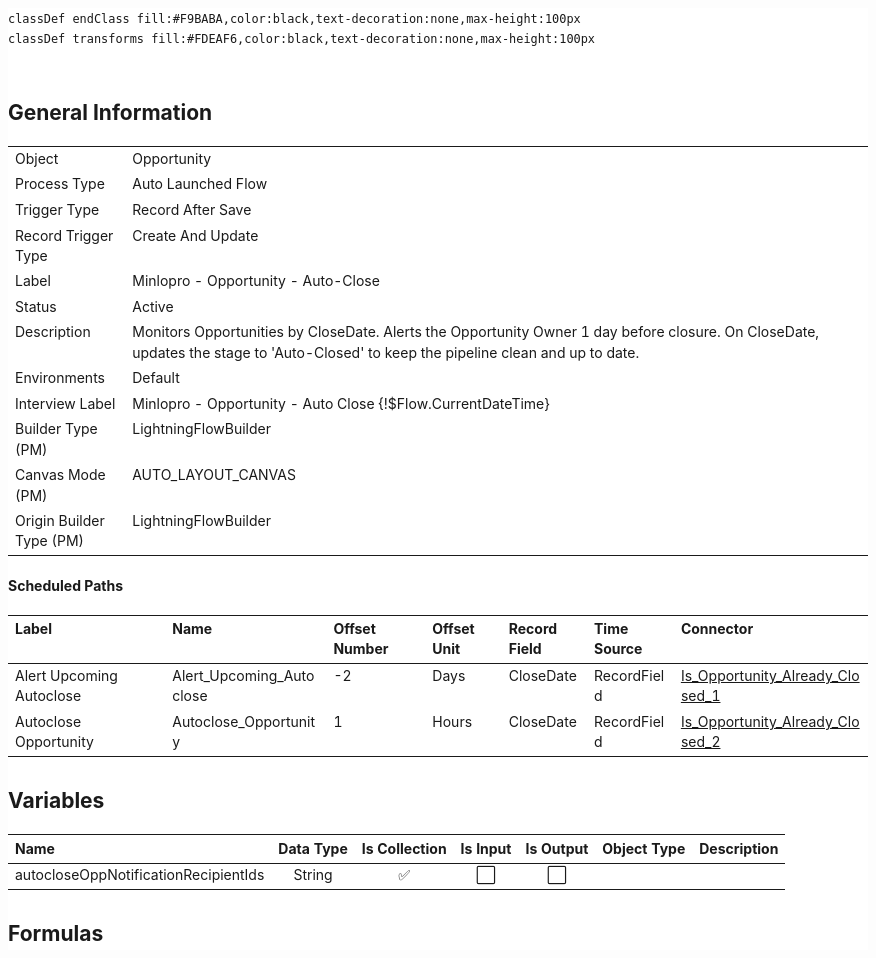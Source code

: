 ```mermaid
classDef endClass fill:#F9BABA,color:black,text-decoration:none,max-height:100px
classDef transforms fill:#FDEAF6,color:black,text-decoration:none,max-height:100px


```



## General Information

|||
|:---|:---|
|Object|Opportunity|
|Process Type| Auto Launched Flow|
|Trigger Type| Record After Save|
|Record Trigger Type| Create And Update|
|Label|Minlopro - Opportunity - Auto-Close|
|Status|Active|
|Description|Monitors Opportunities by CloseDate. Alerts the Opportunity Owner 1 day before closure. On CloseDate, updates the stage to 'Auto-Closed' to keep the pipeline clean and up to date.|
|Environments|Default|
|Interview Label|Minlopro - Opportunity - Auto Close {!$Flow.CurrentDateTime}|
| Builder Type (PM)|LightningFlowBuilder|
| Canvas Mode (PM)|AUTO_LAYOUT_CANVAS|
| Origin Builder Type (PM)|LightningFlowBuilder|


#### Scheduled Paths

|Label|Name|Offset Number|Offset Unit|Record Field|Time Source|Connector|
|:-- |:-- |:-- |:-- |:-- |:-- |:--  |
|Alert Upcoming Autoclose|Alert_Upcoming_Autoclose|-2|Days|CloseDate|RecordField|[Is_Opportunity_Already_Closed_1](#is_opportunity_already_closed_1)|
|Autoclose Opportunity|Autoclose_Opportunity|1|Hours|CloseDate|RecordField|[Is_Opportunity_Already_Closed_2](#is_opportunity_already_closed_2)|


## Variables

|Name|Data Type|Is Collection|Is Input|Is Output|Object Type|Description|
|:-- |:--:|:--:|:--:|:--:|:--:|:--  |
|autocloseOppNotificationRecipientIds|String|✅|⬜|⬜|||


## Formulas

